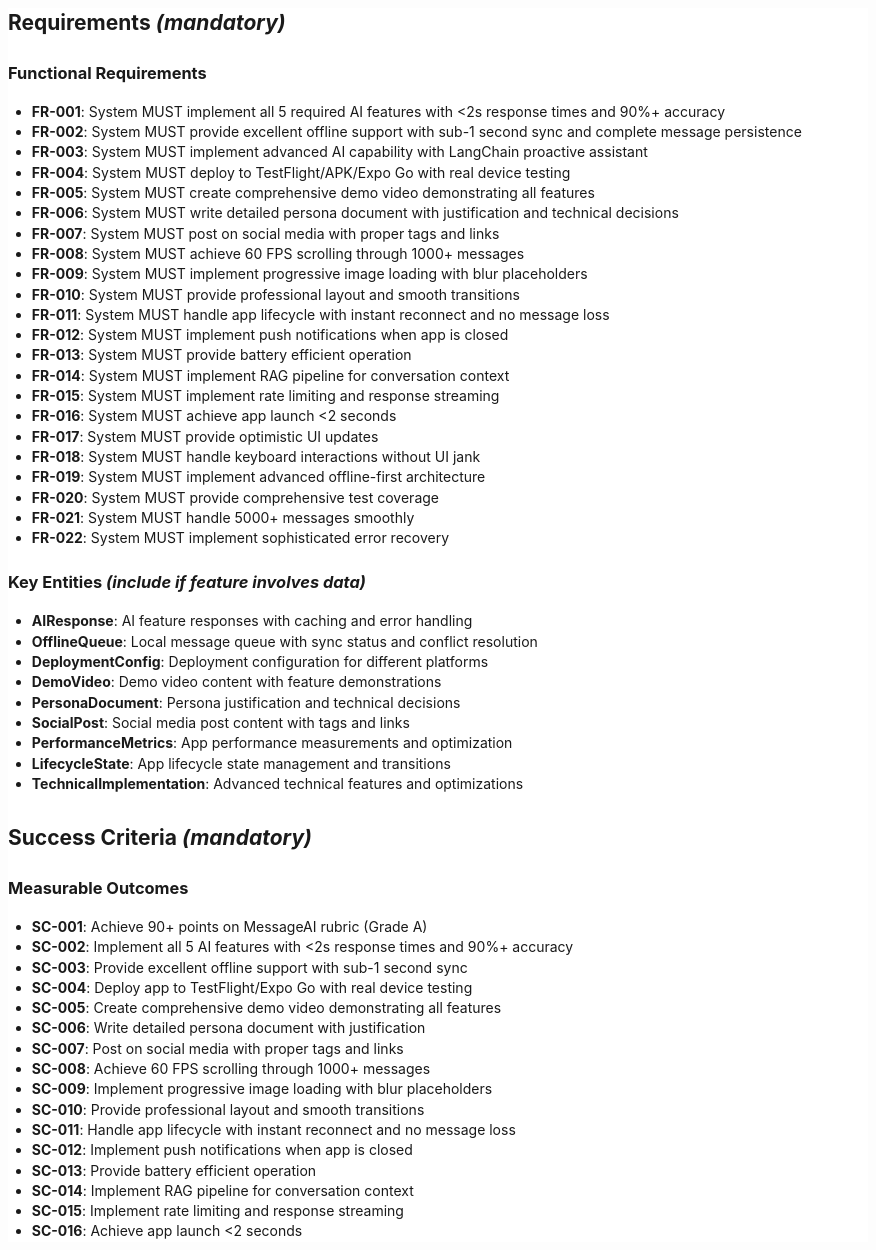 ## Requirements _(mandatory)_

### Functional Requirements

- **FR-001**: System MUST implement all 5 required AI features with <2s response times and 90%+ accuracy
- **FR-002**: System MUST provide excellent offline support with sub-1 second sync and complete message persistence
- **FR-003**: System MUST implement advanced AI capability with LangChain proactive assistant
- **FR-004**: System MUST deploy to TestFlight/APK/Expo Go with real device testing
- **FR-005**: System MUST create comprehensive demo video demonstrating all features
- **FR-006**: System MUST write detailed persona document with justification and technical decisions
- **FR-007**: System MUST post on social media with proper tags and links
- **FR-008**: System MUST achieve 60 FPS scrolling through 1000+ messages
- **FR-009**: System MUST implement progressive image loading with blur placeholders
- **FR-010**: System MUST provide professional layout and smooth transitions
- **FR-011**: System MUST handle app lifecycle with instant reconnect and no message loss
- **FR-012**: System MUST implement push notifications when app is closed
- **FR-013**: System MUST provide battery efficient operation
- **FR-014**: System MUST implement RAG pipeline for conversation context
- **FR-015**: System MUST implement rate limiting and response streaming
- **FR-016**: System MUST achieve app launch <2 seconds
- **FR-017**: System MUST provide optimistic UI updates
- **FR-018**: System MUST handle keyboard interactions without UI jank
- **FR-019**: System MUST implement advanced offline-first architecture
- **FR-020**: System MUST provide comprehensive test coverage
- **FR-021**: System MUST handle 5000+ messages smoothly
- **FR-022**: System MUST implement sophisticated error recovery

### Key Entities _(include if feature involves data)_

- **AIResponse**: AI feature responses with caching and error handling
- **OfflineQueue**: Local message queue with sync status and conflict resolution
- **DeploymentConfig**: Deployment configuration for different platforms
- **DemoVideo**: Demo video content with feature demonstrations
- **PersonaDocument**: Persona justification and technical decisions
- **SocialPost**: Social media post content with tags and links
- **PerformanceMetrics**: App performance measurements and optimization
- **LifecycleState**: App lifecycle state management and transitions
- **TechnicalImplementation**: Advanced technical features and optimizations

## Success Criteria _(mandatory)_

### Measurable Outcomes

- **SC-001**: Achieve 90+ points on MessageAI rubric (Grade A)
- **SC-002**: Implement all 5 AI features with <2s response times and 90%+ accuracy
- **SC-003**: Provide excellent offline support with sub-1 second sync
- **SC-004**: Deploy app to TestFlight/Expo Go with real device testing
- **SC-005**: Create comprehensive demo video demonstrating all features
- **SC-006**: Write detailed persona document with justification
- **SC-007**: Post on social media with proper tags and links
- **SC-008**: Achieve 60 FPS scrolling through 1000+ messages
- **SC-009**: Implement progressive image loading with blur placeholders
- **SC-010**: Provide professional layout and smooth transitions
- **SC-011**: Handle app lifecycle with instant reconnect and no message loss
- **SC-012**: Implement push notifications when app is closed
- **SC-013**: Provide battery efficient operation
- **SC-014**: Implement RAG pipeline for conversation context
- **SC-015**: Implement rate limiting and response streaming
- **SC-016**: Achieve app launch <2 seconds